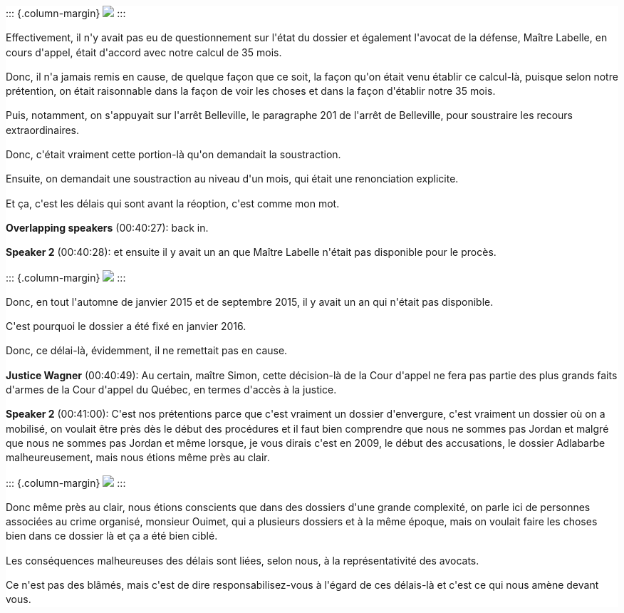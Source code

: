 ::: {.column-margin}
![](2394.png)
:::

Effectivement, il n'y avait pas eu de questionnement sur l'état du dossier et également l'avocat de la défense, Maître Labelle, en cours d'appel, était d'accord avec notre calcul de 35 mois.

Donc, il n'a jamais remis en cause, de quelque façon que ce soit, la façon qu'on était venu établir ce calcul-là, puisque selon notre prétention, on était raisonnable dans la façon de voir les choses et dans la façon d'établir notre 35 mois.

Puis, notamment, on s'appuyait sur l'arrêt Belleville, le paragraphe 201 de l'arrêt de Belleville, pour soustraire les recours extraordinaires.

Donc, c'était vraiment cette portion-là qu'on demandait la soustraction.

Ensuite, on demandait une soustraction au niveau d'un mois, qui était une renonciation explicite.

Et ça, c'est les délais qui sont avant la réoption, c'est comme mon mot.

**Overlapping speakers** (00:40:27): back in.

**Speaker 2** (00:40:28): et ensuite il y avait un an que Maître Labelle n'était pas disponible pour le procès.

::: {.column-margin}
![](2438.png)
:::

Donc, en tout l'automne de janvier 2015 et de septembre 2015, il y avait un an qui n'était pas disponible.

C'est pourquoi le dossier a été fixé en janvier 2016.

Donc, ce délai-là, évidemment, il ne remettait pas en cause.

**Justice Wagner** (00:40:49): Au certain, maître Simon, cette décision-là de la Cour d'appel ne fera pas partie des plus grands faits d'armes de la Cour d'appel du Québec, en termes d'accès à la justice.

**Speaker 2** (00:41:00): C'est nos prétentions parce que c'est vraiment un dossier d'envergure, c'est vraiment un dossier où on a mobilisé, on voulait être près dès le début des procédures et il faut bien comprendre que nous ne sommes pas Jordan et malgré que nous ne sommes pas Jordan et même lorsque, je vous dirais c'est en 2009, le début des accusations, le dossier Adlabarbe malheureusement, mais nous étions même près au clair.

::: {.column-margin}
![](2652.png)
:::

Donc même près au clair, nous étions conscients que dans des dossiers d'une grande complexité, on parle ici de personnes associées au crime organisé, monsieur Ouimet, qui a plusieurs dossiers et à la même époque, mais on voulait faire les choses bien dans ce dossier là et ça a été bien ciblé.

Les conséquences malheureuses des délais sont liées, selon nous, à la représentativité des avocats.

Ce n'est pas des blâmés, mais c'est de dire responsabilisez-vous à l'égard de ces délais-là et c'est ce qui nous amène devant vous.
